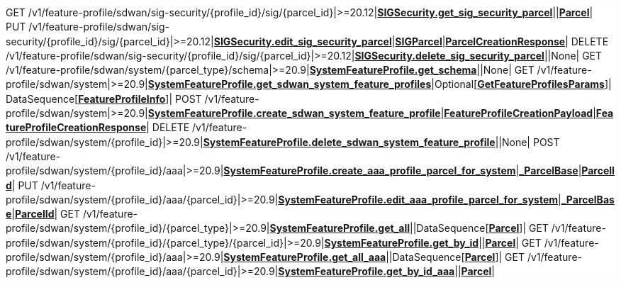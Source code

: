 GET /v1/feature-profile/sdwan/sig-security/{profile_id}/sig/{parcel_id}|>=20.12|[**SIGSecurity.get_sig_security_parcel**](https://github.com/cisco-open/cisco-catalyst-wan-sdk/blob/main/catalystwan/endpoints/configuration/feature_profile/sdwan/sig_security.py#L75)||[**Parcel**](https://github.com/cisco-open/cisco-catalyst-wan-sdk/blob/main/catalystwan/models/configuration/feature_profile/parcel.py#L143)|
PUT /v1/feature-profile/sdwan/sig-security/{profile_id}/sig/{parcel_id}|>=20.12|[**SIGSecurity.edit_sig_security_parcel**](https://github.com/cisco-open/cisco-catalyst-wan-sdk/blob/main/catalystwan/endpoints/configuration/feature_profile/sdwan/sig_security.py#L80)|[**SIGParcel**](https://github.com/cisco-open/cisco-catalyst-wan-sdk/blob/main/catalystwan/models/configuration/feature_profile/sdwan/sig_security/sig_security.py#L359)|[**ParcelCreationResponse**](https://github.com/cisco-open/cisco-catalyst-wan-sdk/blob/main/catalystwan/models/configuration/feature_profile/parcel.py#L190)|
DELETE /v1/feature-profile/sdwan/sig-security/{profile_id}/sig/{parcel_id}|>=20.12|[**SIGSecurity.delete_sig_security_parcel**](https://github.com/cisco-open/cisco-catalyst-wan-sdk/blob/main/catalystwan/endpoints/configuration/feature_profile/sdwan/sig_security.py#L85)||None|
GET /v1/feature-profile/sdwan/system/{parcel_type}/schema|>=20.9|[**SystemFeatureProfile.get_schema**](https://github.com/cisco-open/cisco-catalyst-wan-sdk/blob/main/catalystwan/endpoints/configuration/feature_profile/sdwan/system.py#L33)||None|
GET /v1/feature-profile/sdwan/system|>=20.9|[**SystemFeatureProfile.get_sdwan_system_feature_profiles**](https://github.com/cisco-open/cisco-catalyst-wan-sdk/blob/main/catalystwan/endpoints/configuration/feature_profile/sdwan/system.py#L38)|Optional[[**GetFeatureProfilesParams**](https://github.com/cisco-open/cisco-catalyst-wan-sdk/blob/main/catalystwan/models/configuration/feature_profile/common.py#L128)]|DataSequence[[**FeatureProfileInfo**](https://github.com/cisco-open/cisco-catalyst-wan-sdk/blob/main/catalystwan/models/configuration/feature_profile/common.py#L59)]|
POST /v1/feature-profile/sdwan/system|>=20.9|[**SystemFeatureProfile.create_sdwan_system_feature_profile**](https://github.com/cisco-open/cisco-catalyst-wan-sdk/blob/main/catalystwan/endpoints/configuration/feature_profile/sdwan/system.py#L45)|[**FeatureProfileCreationPayload**](https://github.com/cisco-open/cisco-catalyst-wan-sdk/blob/main/catalystwan/models/configuration/feature_profile/common.py#L100)|[**FeatureProfileCreationResponse**](https://github.com/cisco-open/cisco-catalyst-wan-sdk/blob/main/catalystwan/models/configuration/feature_profile/common.py#L113)|
DELETE /v1/feature-profile/sdwan/system/{profile_id}|>=20.9|[**SystemFeatureProfile.delete_sdwan_system_feature_profile**](https://github.com/cisco-open/cisco-catalyst-wan-sdk/blob/main/catalystwan/endpoints/configuration/feature_profile/sdwan/system.py#L52)||None|
POST /v1/feature-profile/sdwan/system/{profile_id}/aaa|>=20.9|[**SystemFeatureProfile.create_aaa_profile_parcel_for_system**](https://github.com/cisco-open/cisco-catalyst-wan-sdk/blob/main/catalystwan/endpoints/configuration/feature_profile/sdwan/system.py#L57)|[**_ParcelBase**](https://github.com/cisco-open/cisco-catalyst-wan-sdk/blob/main/catalystwan/api/configuration_groups/parcel.py#L24)|[**ParcelId**](https://github.com/cisco-open/cisco-catalyst-wan-sdk/blob/main/catalystwan/models/configuration/feature_profile/parcel.py#L201)|
PUT /v1/feature-profile/sdwan/system/{profile_id}/aaa/{parcel_id}|>=20.9|[**SystemFeatureProfile.edit_aaa_profile_parcel_for_system**](https://github.com/cisco-open/cisco-catalyst-wan-sdk/blob/main/catalystwan/endpoints/configuration/feature_profile/sdwan/system.py#L62)|[**_ParcelBase**](https://github.com/cisco-open/cisco-catalyst-wan-sdk/blob/main/catalystwan/api/configuration_groups/parcel.py#L24)|[**ParcelId**](https://github.com/cisco-open/cisco-catalyst-wan-sdk/blob/main/catalystwan/models/configuration/feature_profile/parcel.py#L201)|
GET /v1/feature-profile/sdwan/system/{profile_id}/{parcel_type}|>=20.9|[**SystemFeatureProfile.get_all**](https://github.com/cisco-open/cisco-catalyst-wan-sdk/blob/main/catalystwan/endpoints/configuration/feature_profile/sdwan/system.py#L67)||DataSequence[[**Parcel**](https://github.com/cisco-open/cisco-catalyst-wan-sdk/blob/main/catalystwan/models/configuration/feature_profile/parcel.py#L143)]|
GET /v1/feature-profile/sdwan/system/{profile_id}/{parcel_type}/{parcel_id}|>=20.9|[**SystemFeatureProfile.get_by_id**](https://github.com/cisco-open/cisco-catalyst-wan-sdk/blob/main/catalystwan/endpoints/configuration/feature_profile/sdwan/system.py#L72)||[**Parcel**](https://github.com/cisco-open/cisco-catalyst-wan-sdk/blob/main/catalystwan/models/configuration/feature_profile/parcel.py#L143)|
GET /v1/feature-profile/sdwan/system/{profile_id}/aaa|>=20.9|[**SystemFeatureProfile.get_all_aaa**](https://github.com/cisco-open/cisco-catalyst-wan-sdk/blob/main/catalystwan/endpoints/configuration/feature_profile/sdwan/system.py#L77)||DataSequence[[**Parcel**](https://github.com/cisco-open/cisco-catalyst-wan-sdk/blob/main/catalystwan/models/configuration/feature_profile/parcel.py#L143)]|
GET /v1/feature-profile/sdwan/system/{profile_id}/aaa/{parcel_id}|>=20.9|[**SystemFeatureProfile.get_by_id_aaa**](https://github.com/cisco-open/cisco-catalyst-wan-sdk/blob/main/catalystwan/endpoints/configuration/feature_profile/sdwan/system.py#L82)||[**Parcel**](https://github.com/cisco-open/cisco-catalyst-wan-sdk/blob/main/catalystwan/models/configuration/feature_profile/parcel.py#L143)|